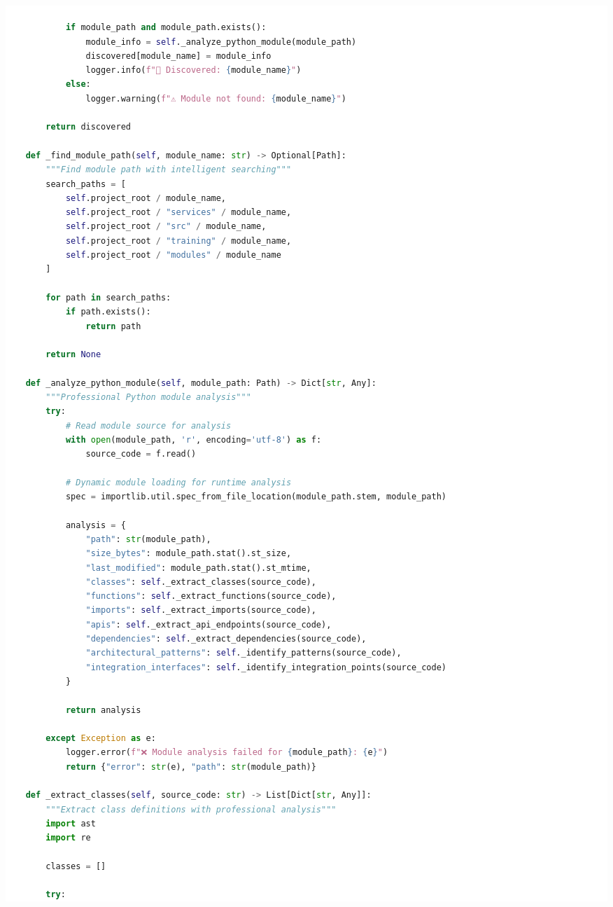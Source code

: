 ```python
            
            if module_path and module_path.exists():
                module_info = self._analyze_python_module(module_path)
                discovered[module_name] = module_info
                logger.info(f"📁 Discovered: {module_name}")
            else:
                logger.warning(f"⚠️ Module not found: {module_name}")
        
        return discovered
    
    def _find_module_path(self, module_name: str) -> Optional[Path]:
        """Find module path with intelligent searching"""
        search_paths = [
            self.project_root / module_name,
            self.project_root / "services" / module_name,
            self.project_root / "src" / module_name,
            self.project_root / "training" / module_name,
            self.project_root / "modules" / module_name
        ]
        
        for path in search_paths:
            if path.exists():
                return path
        
        return None
    
    def _analyze_python_module(self, module_path: Path) -> Dict[str, Any]:
        """Professional Python module analysis"""
        try:
            # Read module source for analysis
            with open(module_path, 'r', encoding='utf-8') as f:
                source_code = f.read()
            
            # Dynamic module loading for runtime analysis
            spec = importlib.util.spec_from_file_location(module_path.stem, module_path)
            
            analysis = {
                "path": str(module_path),
                "size_bytes": module_path.stat().st_size,
                "last_modified": module_path.stat().st_mtime,
                "classes": self._extract_classes(source_code),
                "functions": self._extract_functions(source_code),
                "imports": self._extract_imports(source_code),
                "apis": self._extract_api_endpoints(source_code),
                "dependencies": self._extract_dependencies(source_code),
                "architectural_patterns": self._identify_patterns(source_code),
                "integration_interfaces": self._identify_integration_points(source_code)
            }
            
            return analysis
            
        except Exception as e:
            logger.error(f"❌ Module analysis failed for {module_path}: {e}")
            return {"error": str(e), "path": str(module_path)}
    
    def _extract_classes(self, source_code: str) -> List[Dict[str, Any]]:
        """Extract class definitions with professional analysis"""
        import ast
        import re
        
        classes = []
        
        try:
```